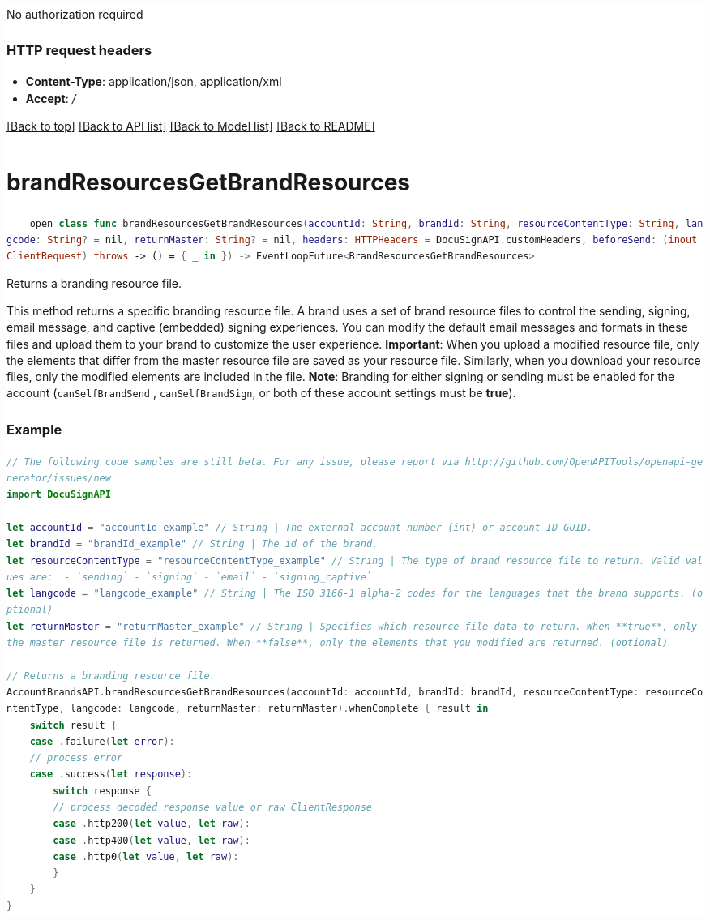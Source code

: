 No authorization required

### HTTP request headers

 - **Content-Type**: application/json, application/xml
 - **Accept**: */*

[[Back to top]](#) [[Back to API list]](../README.md#documentation-for-api-endpoints) [[Back to Model list]](../README.md#documentation-for-models) [[Back to README]](../README.md)

# **brandResourcesGetBrandResources**
```swift
    open class func brandResourcesGetBrandResources(accountId: String, brandId: String, resourceContentType: String, langcode: String? = nil, returnMaster: String? = nil, headers: HTTPHeaders = DocuSignAPI.customHeaders, beforeSend: (inout ClientRequest) throws -> () = { _ in }) -> EventLoopFuture<BrandResourcesGetBrandResources>
```

Returns a branding resource file.

This method returns a specific branding resource file.  A brand uses a set of brand resource files to control the sending, signing, email message, and captive (embedded) signing experiences.  You can modify the default email messages and formats in these files and upload them to your brand to customize the user experience.  **Important**: When you upload a modified resource file, only the elements that differ from the master resource file are saved as your resource file. Similarly, when you download your resource files, only the modified elements are included in the file.   **Note**: Branding for either signing or sending must be enabled for the account (`canSelfBrandSend` , `canSelfBrandSign`, or both of these account settings must be **true**).

### Example 
```swift
// The following code samples are still beta. For any issue, please report via http://github.com/OpenAPITools/openapi-generator/issues/new
import DocuSignAPI

let accountId = "accountId_example" // String | The external account number (int) or account ID GUID.
let brandId = "brandId_example" // String | The id of the brand.
let resourceContentType = "resourceContentType_example" // String | The type of brand resource file to return. Valid values are:  - `sending` - `signing` - `email` - `signing_captive`
let langcode = "langcode_example" // String | The ISO 3166-1 alpha-2 codes for the languages that the brand supports. (optional)
let returnMaster = "returnMaster_example" // String | Specifies which resource file data to return. When **true**, only the master resource file is returned. When **false**, only the elements that you modified are returned. (optional)

// Returns a branding resource file.
AccountBrandsAPI.brandResourcesGetBrandResources(accountId: accountId, brandId: brandId, resourceContentType: resourceContentType, langcode: langcode, returnMaster: returnMaster).whenComplete { result in
    switch result {
    case .failure(let error):
    // process error
    case .success(let response):
        switch response {
        // process decoded response value or raw ClientResponse
        case .http200(let value, let raw):
        case .http400(let value, let raw):
        case .http0(let value, let raw):
        }
    }
}
```

